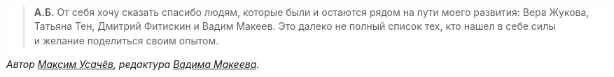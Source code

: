 > **А.Б.** От себя хочу сказать спасибо людям, которые были и остаются рядом на пути моего развития: Вера Жукова, Татьяна Тен, Дмитрий Фитискин и Вадим Макеев. Это далеко не полный список тех, кто нашел в себе силы и желание поделиться своим опытом.

_Автор [Максим Усачёв](https://twitter.com/psyw), редактура [Вадима Макеева](https://medium.com/@pepelsbey)._
